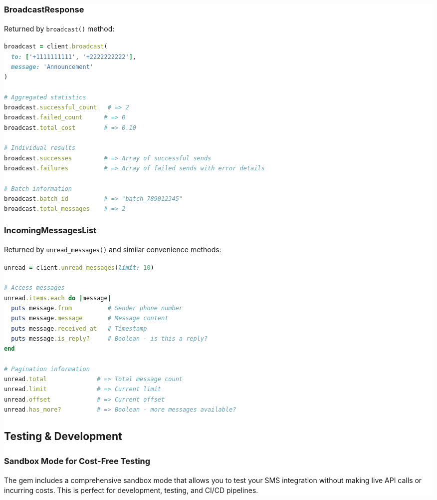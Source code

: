 ### BroadcastResponse

Returned by `broadcast()` method:

```ruby
broadcast = client.broadcast(
  to: ['+1111111111', '+2222222222'],
  message: 'Announcement'
)

# Aggregated statistics
broadcast.successful_count   # => 2
broadcast.failed_count      # => 0
broadcast.total_cost        # => 0.10

# Individual results
broadcast.successes         # => Array of successful sends
broadcast.failures          # => Array of failed sends with error details

# Batch information
broadcast.batch_id          # => "batch_789012345"
broadcast.total_messages    # => 2
```

### IncomingMessagesList

Returned by `unread_messages()` and similar convenience methods:

```ruby
unread = client.unread_messages(limit: 10)

# Access messages
unread.items.each do |message|
  puts message.from          # Sender phone number
  puts message.message       # Message content
  puts message.received_at   # Timestamp
  puts message.is_reply?     # Boolean - is this a reply?
end

# Pagination information
unread.total              # => Total message count
unread.limit              # => Current limit
unread.offset             # => Current offset
unread.has_more?          # => Boolean - more messages available?
```

## Testing & Development

### Sandbox Mode for Cost-Free Testing

The gem includes a comprehensive sandbox mode that allows you to test your SMS integration without making live API calls or incurring costs. This is perfect for development, testing, and CI/CD pipelines.
